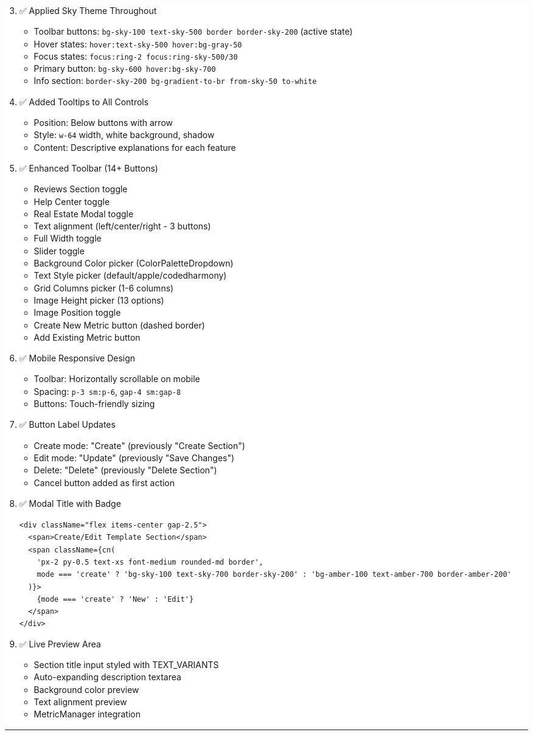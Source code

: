 3. ✅ Applied Sky Theme Throughout
   - Toolbar buttons: `bg-sky-100 text-sky-500 border border-sky-200` (active state)
   - Hover states: `hover:text-sky-500 hover:bg-gray-50`
   - Focus states: `focus:ring-2 focus:ring-sky-500/30`
   - Primary button: `bg-sky-600 hover:bg-sky-700`
   - Info section: `border-sky-200 bg-gradient-to-br from-sky-50 to-white`

4. ✅ Added Tooltips to All Controls
   - Position: Below buttons with arrow
   - Style: `w-64` width, white background, shadow
   - Content: Descriptive explanations for each feature

5. ✅ Enhanced Toolbar (14+ Buttons)
   - Reviews Section toggle
   - Help Center toggle
   - Real Estate Modal toggle
   - Text alignment (left/center/right - 3 buttons)
   - Full Width toggle
   - Slider toggle
   - Background Color picker (ColorPaletteDropdown)
   - Text Style picker (default/apple/codedharmony)
   - Grid Columns picker (1-6 columns)
   - Image Height picker (13 options)
   - Image Position toggle
   - Create New Metric button (dashed border)
   - Add Existing Metric button

6. ✅ Mobile Responsive Design
   - Toolbar: Horizontally scrollable on mobile
   - Spacing: `p-3 sm:p-6`, `gap-4 sm:gap-8`
   - Buttons: Touch-friendly sizing

7. ✅ Button Label Updates
   - Create mode: "Create" (previously "Create Section")
   - Edit mode: "Update" (previously "Save Changes")
   - Delete: "Delete" (previously "Delete Section")
   - Cancel button added as first action

8. ✅ Modal Title with Badge
   ```tsx
   <div className="flex items-center gap-2.5">
     <span>Create/Edit Template Section</span>
     <span className={cn(
       'px-2 py-0.5 text-xs font-medium rounded-md border',
       mode === 'create' ? 'bg-sky-100 text-sky-700 border-sky-200' : 'bg-amber-100 text-amber-700 border-amber-200'
     )}>
       {mode === 'create' ? 'New' : 'Edit'}
     </span>
   </div>
   ```

9. ✅ Live Preview Area
   - Section title input styled with TEXT_VARIANTS
   - Auto-expanding description textarea
   - Background color preview
   - Text alignment preview
   - MetricManager integration

---